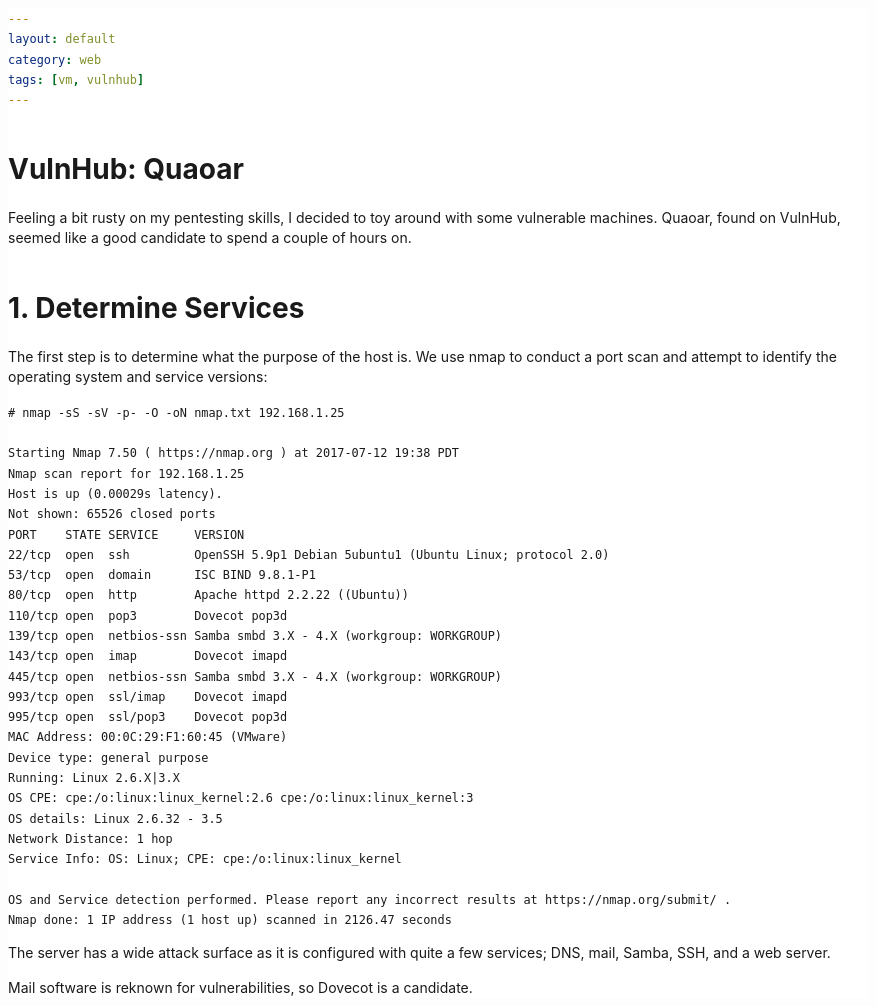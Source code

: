 ```yaml
---
layout: default
category: web
tags: [vm, vulnhub]
---
```


# VulnHub: Quaoar

Feeling a bit rusty on my pentesting skills, I decided to toy around with some vulnerable machines. Quaoar, found on VulnHub, seemed like a good candidate to spend a couple of hours on.

# 1. Determine Services
The first step is to determine what the purpose of the host is. We use nmap to conduct a port scan and attempt to identify the operating system and service versions:

```
# nmap -sS -sV -p- -O -oN nmap.txt 192.168.1.25

Starting Nmap 7.50 ( https://nmap.org ) at 2017-07-12 19:38 PDT
Nmap scan report for 192.168.1.25
Host is up (0.00029s latency).
Not shown: 65526 closed ports
PORT    STATE SERVICE     VERSION
22/tcp  open  ssh         OpenSSH 5.9p1 Debian 5ubuntu1 (Ubuntu Linux; protocol 2.0)
53/tcp  open  domain      ISC BIND 9.8.1-P1
80/tcp  open  http        Apache httpd 2.2.22 ((Ubuntu))
110/tcp open  pop3        Dovecot pop3d
139/tcp open  netbios-ssn Samba smbd 3.X - 4.X (workgroup: WORKGROUP)
143/tcp open  imap        Dovecot imapd
445/tcp open  netbios-ssn Samba smbd 3.X - 4.X (workgroup: WORKGROUP)
993/tcp open  ssl/imap    Dovecot imapd
995/tcp open  ssl/pop3    Dovecot pop3d
MAC Address: 00:0C:29:F1:60:45 (VMware)
Device type: general purpose
Running: Linux 2.6.X|3.X
OS CPE: cpe:/o:linux:linux_kernel:2.6 cpe:/o:linux:linux_kernel:3
OS details: Linux 2.6.32 - 3.5
Network Distance: 1 hop
Service Info: OS: Linux; CPE: cpe:/o:linux:linux_kernel

OS and Service detection performed. Please report any incorrect results at https://nmap.org/submit/ .
Nmap done: 1 IP address (1 host up) scanned in 2126.47 seconds
```

The server has a wide attack surface as it is configured with quite a few services; DNS, mail, Samba, SSH, and a web server.

Mail software is reknown for vulnerabilities, so Dovecot is a candidate.
